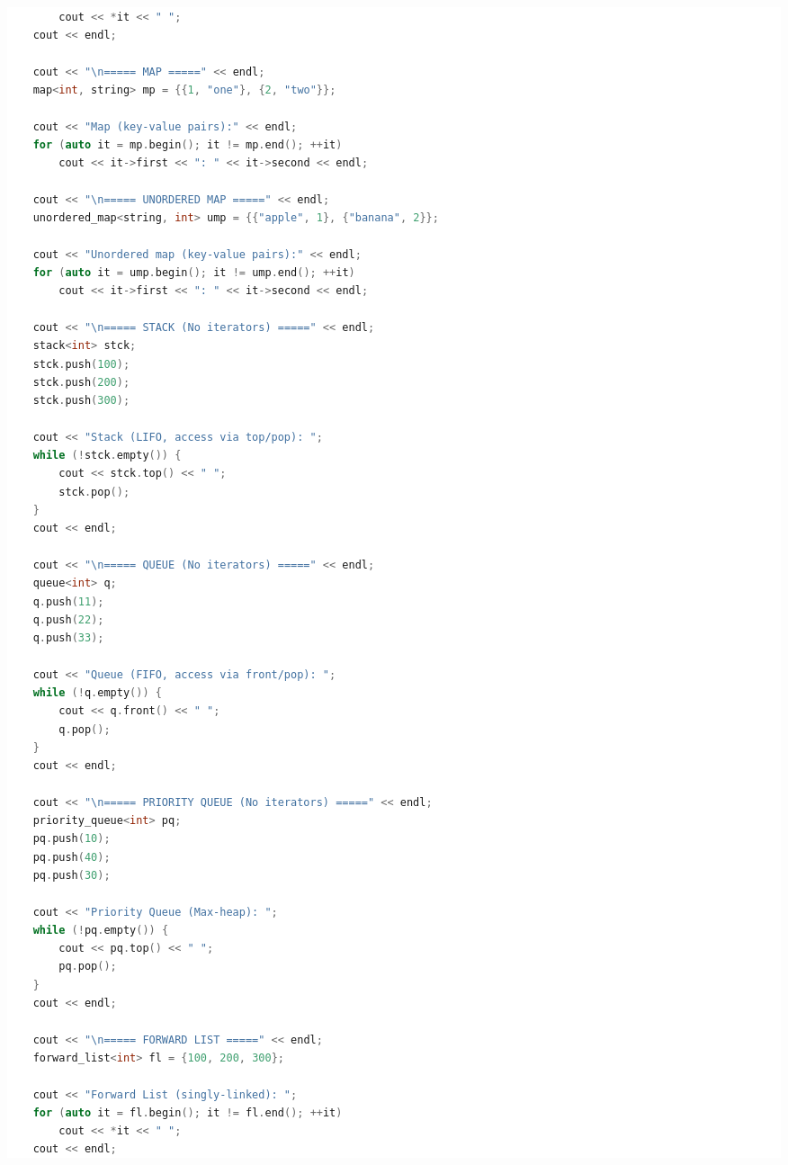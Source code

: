 ```cpp
        cout << *it << " ";
    cout << endl;

    cout << "\n===== MAP =====" << endl;
    map<int, string> mp = {{1, "one"}, {2, "two"}};

    cout << "Map (key-value pairs):" << endl;
    for (auto it = mp.begin(); it != mp.end(); ++it)
        cout << it->first << ": " << it->second << endl;

    cout << "\n===== UNORDERED MAP =====" << endl;
    unordered_map<string, int> ump = {{"apple", 1}, {"banana", 2}};

    cout << "Unordered map (key-value pairs):" << endl;
    for (auto it = ump.begin(); it != ump.end(); ++it)
        cout << it->first << ": " << it->second << endl;

    cout << "\n===== STACK (No iterators) =====" << endl;
    stack<int> stck;
    stck.push(100);
    stck.push(200);
    stck.push(300);

    cout << "Stack (LIFO, access via top/pop): ";
    while (!stck.empty()) {
        cout << stck.top() << " ";
        stck.pop();
    }
    cout << endl;

    cout << "\n===== QUEUE (No iterators) =====" << endl;
    queue<int> q;
    q.push(11);
    q.push(22);
    q.push(33);

    cout << "Queue (FIFO, access via front/pop): ";
    while (!q.empty()) {
        cout << q.front() << " ";
        q.pop();
    }
    cout << endl;

    cout << "\n===== PRIORITY QUEUE (No iterators) =====" << endl;
    priority_queue<int> pq;
    pq.push(10);
    pq.push(40);
    pq.push(30);

    cout << "Priority Queue (Max-heap): ";
    while (!pq.empty()) {
        cout << pq.top() << " ";
        pq.pop();
    }
    cout << endl;

    cout << "\n===== FORWARD LIST =====" << endl;
    forward_list<int> fl = {100, 200, 300};

    cout << "Forward List (singly-linked): ";
    for (auto it = fl.begin(); it != fl.end(); ++it)
        cout << *it << " ";
    cout << endl;
```